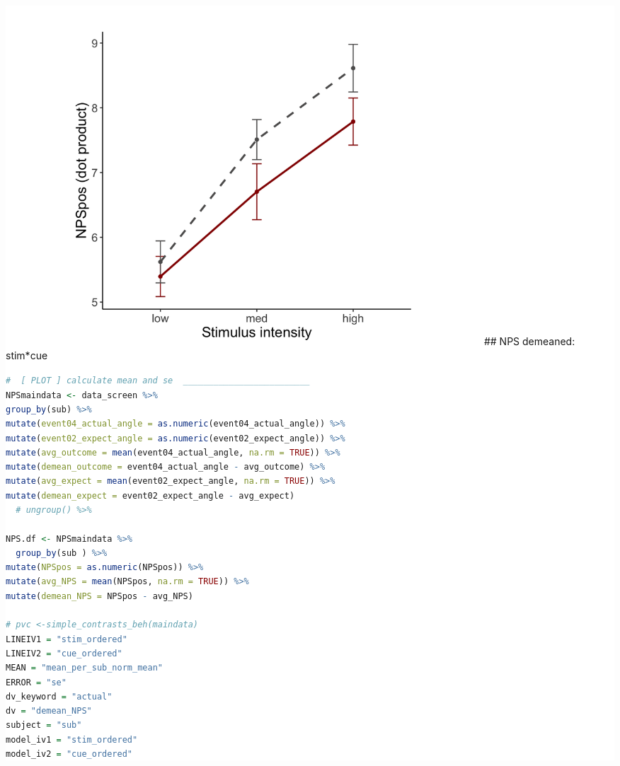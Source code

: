 <img src="99_CCNfigures_files/figure-html/unnamed-chunk-7-1.png" width="672" />
## NPS demeaned: stim*cue

```r
#  [ PLOT ] calculate mean and se  _________________________
NPSmaindata <- data_screen %>%
group_by(sub) %>%
mutate(event04_actual_angle = as.numeric(event04_actual_angle)) %>%
mutate(event02_expect_angle = as.numeric(event02_expect_angle)) %>%
mutate(avg_outcome = mean(event04_actual_angle, na.rm = TRUE)) %>%
mutate(demean_outcome = event04_actual_angle - avg_outcome) %>%
mutate(avg_expect = mean(event02_expect_angle, na.rm = TRUE)) %>%
mutate(demean_expect = event02_expect_angle - avg_expect) 
  # ungroup() %>%

NPS.df <- NPSmaindata %>%
  group_by(sub ) %>%
mutate(NPSpos = as.numeric(NPSpos)) %>%
mutate(avg_NPS = mean(NPSpos, na.rm = TRUE)) %>%
mutate(demean_NPS = NPSpos - avg_NPS)

# pvc <-simple_contrasts_beh(maindata)
LINEIV1 = "stim_ordered"
LINEIV2 = "cue_ordered"
MEAN = "mean_per_sub_norm_mean"
ERROR = "se"
dv_keyword = "actual"
dv = "demean_NPS"
subject = "sub"
model_iv1 = "stim_ordered"
model_iv2 = "cue_ordered"

```